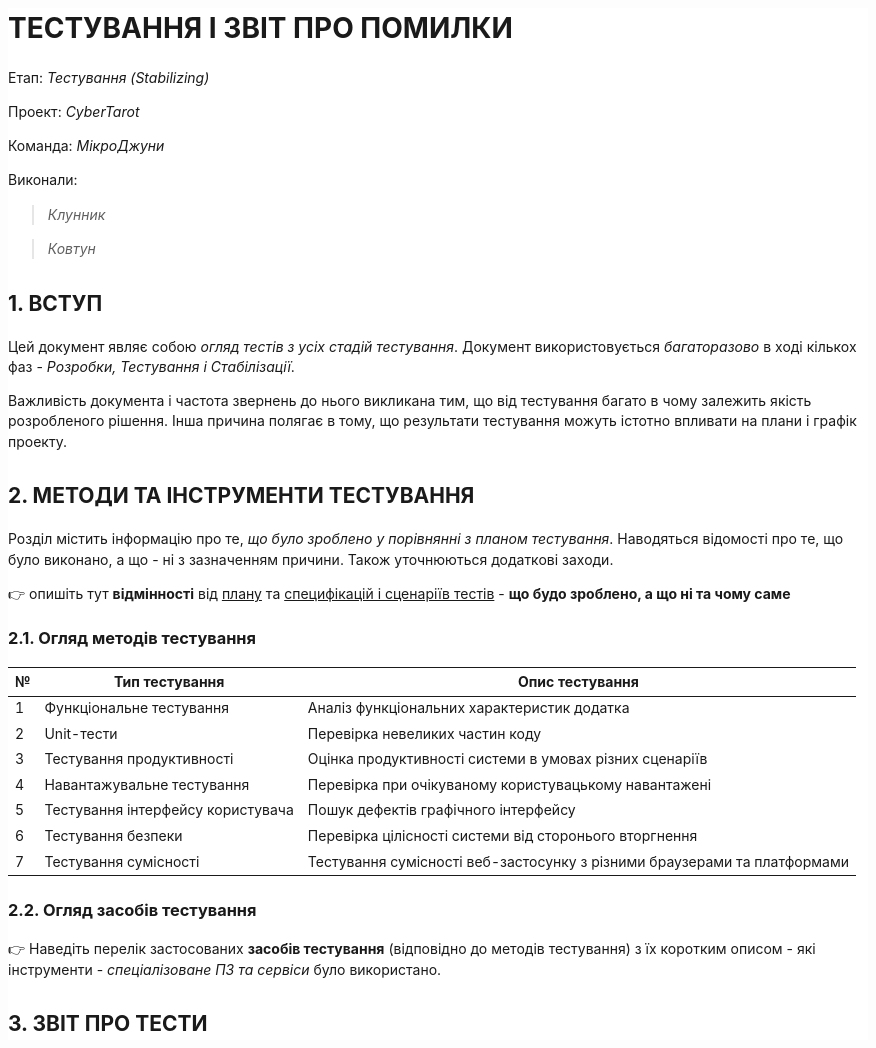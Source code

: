 ﻿ # ТЕСТУВАННЯ І ЗВІТ ПРО ПОМИЛКИ

Етап: *Тестування (Stabilizing)*

Проект: *CyberTarot*

Команда: *МікроДжуни*

Виконали:
>*Клунник*

>*Ковтун*


## **1. ВСТУП**

Цей документ являє собою *огляд тестів з усіх стадій тестування*. Документ використовується *багаторазово* в ході кількох фаз - *Розробки, Тестування і Стабілізації*. 

Важливість документа і частота звернень до нього викликана тим, що від тестування багато в чому залежить якість розробленого рішення. Інша причина полягає в тому, що результати тестування можуть істотно впливати на плани і графік проекту.

## **2. МЕТОДИ ТА ІНСТРУМЕНТИ ТЕСТУВАННЯ**

Розділ містить інформацію про те, *що було зроблено у порівнянні з планом тестування*. Наводяться відомості про те, що було виконано, а що - ні з зазначенням причини. Також уточнюються додаткові заходи.

:point_right: опишіть тут **відмінності** від [плану](/docs/2.Planning/%D0%97%D0%B2%D0%B5%D0%B4%D0%B5%D0%BD%D0%B8%D0%B9%20%D0%BF%D0%BB%D0%B0%D0%BD%20%D0%BF%D1%80%D0%BE%D0%B5%D0%BA%D1%82%D1%83.md) та [специфікацій і сценаріїв тестів](/docs/3.Developing/%D0%A1%D0%BF%D0%B5%D1%86%D0%B8%D1%84%D1%96%D0%BA%D0%B0%D1%86%D1%96%D1%8F%20%D1%96%20%D1%81%D1%86%D0%B5%D0%BD%D0%B0%D1%80%D1%96%D1%96%20%D1%82%D0%B5%D1%81%D1%82%D1%96%D0%B2.md) - **що будо зроблено, а що ні та чому саме**

### **2.1. Огляд методів тестування**

№ | Тип тестування | Опис тестування 
--|---------------------|----------
1 | Функціональне тестування | Аналіз функціональних характеристик додатка 
2 | Unit-тести | Перевірка невеликих частин коду
3 | Тестування продуктивності  | Оцінка продуктивності системи в умовах різних сценаріїв
4 |Навантажувальне тестування | Перевірка при очікуваному користувацькому навантажені
5 | Тестування інтерфейсу користувача | Пошук дефектів графічного інтерфейсу 
6 | Тестування безпеки  |Перевірка цілісності системи від сторонього вторгнення 
7 | Тестування сумісності | Тестування сумісності веб-застосунку з різними браузерами та платформами


### **2.2. Огляд засобів тестування**

:point_right: Наведіть перелік застосованих **засобів тестування** (відповідно до методів тестування) з їх коротким описом - які інструменти - *спеціалізоване ПЗ та сервіси* було використано.

## **3. ЗВІТ ПРО ТЕСТИ**

